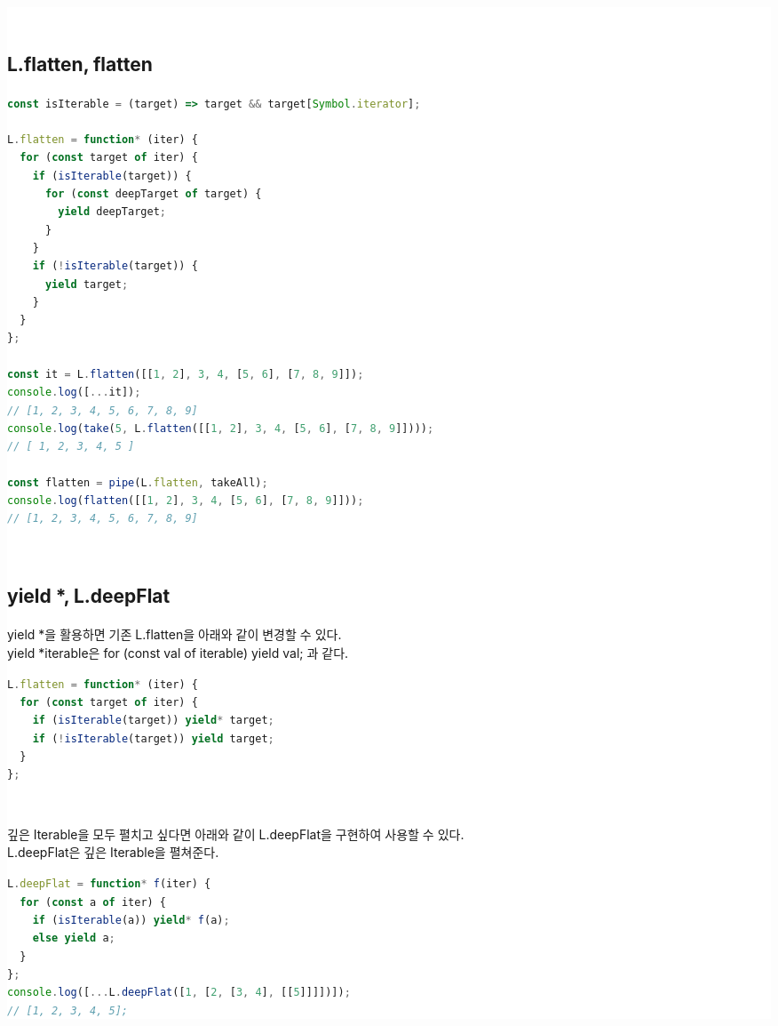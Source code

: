 <br/>

## L.flatten, flatten

```javascript
const isIterable = (target) => target && target[Symbol.iterator];

L.flatten = function* (iter) {
  for (const target of iter) {
    if (isIterable(target)) {
      for (const deepTarget of target) {
        yield deepTarget;
      }
    }
    if (!isIterable(target)) {
      yield target;
    }
  }
};

const it = L.flatten([[1, 2], 3, 4, [5, 6], [7, 8, 9]]);
console.log([...it]);
// [1, 2, 3, 4, 5, 6, 7, 8, 9]
console.log(take(5, L.flatten([[1, 2], 3, 4, [5, 6], [7, 8, 9]])));
// [ 1, 2, 3, 4, 5 ]

const flatten = pipe(L.flatten, takeAll);
console.log(flatten([[1, 2], 3, 4, [5, 6], [7, 8, 9]]));
// [1, 2, 3, 4, 5, 6, 7, 8, 9]
```

<br/>

## yield \*, L.deepFlat

yield *을 활용하면 기존 L.flatten을 아래와 같이 변경할 수 있다.<br/>
yield *iterable은 for (const val of iterable) yield val; 과 같다.

```javascript
L.flatten = function* (iter) {
  for (const target of iter) {
    if (isIterable(target)) yield* target;
    if (!isIterable(target)) yield target;
  }
};
```

<br/>

깊은 Iterable을 모두 펼치고 싶다면 아래와 같이 L.deepFlat을 구현하여 사용할 수 있다.<br/>
L.deepFlat은 깊은 Iterable을 펼쳐준다.

```javascript
L.deepFlat = function* f(iter) {
  for (const a of iter) {
    if (isIterable(a)) yield* f(a);
    else yield a;
  }
};
console.log([...L.deepFlat([1, [2, [3, 4], [[5]]]])]);
// [1, 2, 3, 4, 5];
```
